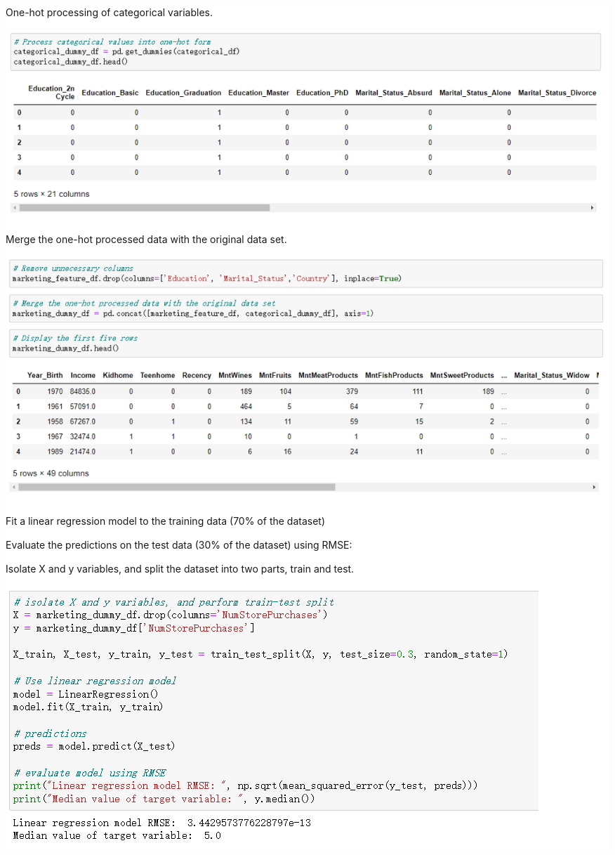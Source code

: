 One-hot processing of categorical variables.

![](https://github.com/kklsy109/Marketing_Analytics/blob/main/pictures/24.png)

Merge the one-hot processed data with the original data set.

![](https://github.com/kklsy109/Marketing_Analytics/blob/main/pictures/25.png)

Fit a linear regression model to the training data (70% of the dataset)

Evaluate the predictions on the test data (30% of the dataset) using RMSE:

Isolate X and y variables, and split the dataset into two parts, train and test.

![](https://github.com/kklsy109/Marketing_Analytics/blob/main/pictures/26.png)
